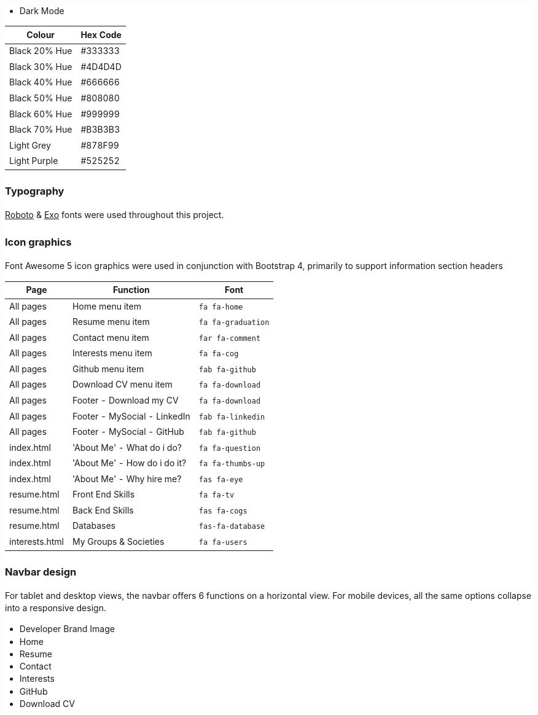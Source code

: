 - Dark Mode

Colour         | Hex Code
---------------|----------
Black 20% Hue  | #333333
Black 30% Hue  | #4D4D4D
Black 40% Hue  | #666666
Black 50% Hue  | #808080
Black 60% Hue  | #999999
Black 70% Hue  | #B3B3B3
Light Grey     | #878F99
Light Purple   | #525252


### Typography
[Roboto](https://fonts.google.com/) & [Exo](https://fonts.google.com/) fonts were used throughout this project.

### Icon graphics
Font Awesome 5 icon graphics were used in conjunction with Bootstrap 4, primarily to support information section headers

Page           | Function                     | Font  
---------------|------------------------------|-------
All pages      | Home menu item               | `fa fa-home`
All pages      | Resume menu item             | `fa fa-graduation`
All pages      | Contact menu item            | `far fa-comment`
All pages      | Interests menu item          | `fa fa-cog`    
All pages      | Github menu item             | `fab fa-github`
All pages      | Download CV menu item        | `fa fa-download`
All pages      | Footer - Download my CV      | `fa fa-download`
All pages      | Footer - MySocial - LinkedIn | `fab fa-linkedin`
All pages      | Footer - MySocial - GitHub   | `fab fa-github`
index.html     | 'About Me' - What do i do?   | `fa fa-question`
index.html     | 'About Me' - How do i do it? | `fa fa-thumbs-up`
index.html     | 'About Me' - Why hire me?    | `fas fa-eye`
resume.html    | Front End Skills             | `fa fa-tv`
resume.html    | Back End Skills              | `fas fa-cogs`
resume.html    | Databases                    | `fas-fa-database`
interests.html | My Groups & Societies        | `fa fa-users`

### Navbar design
For tablet and desktop views, the navbar offers 6 functions on a horizontal view. For mobile devices, all the same options collapse into a responsive design. 

- Developer Brand Image
- Home
- Resume
- Contact
- Interests
- GitHub
- Download CV 
